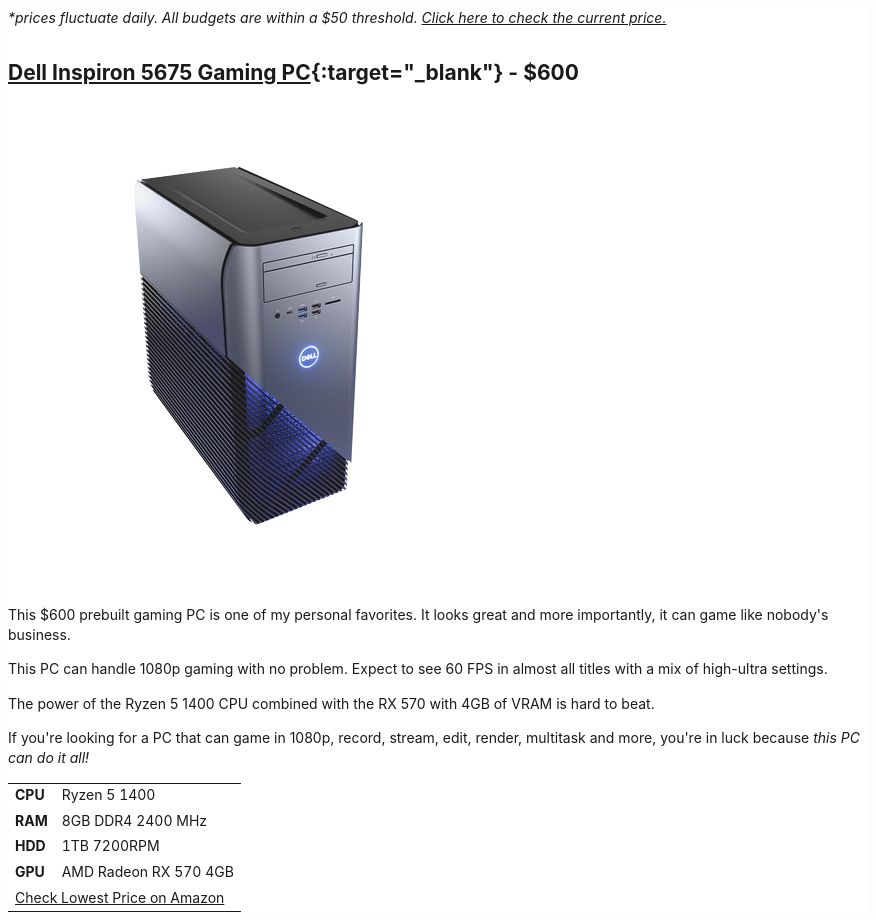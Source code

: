 </table>

<p><i>*prices fluctuate daily. All budgets are within a $50 threshold. <a target="_blank" href="https://pcpartpicker.com/list/XRTwsJ">Click here to check the current price.</a></i></p>

## [Dell Inspiron 5675 Gaming PC](http://amzn.to/2FHqfVe){:target="_blank"} - $600
<a href="http://amzn.to/2FHqfVe"><img class="img-small img-right" src="/img/prebuilt/600.png" /></a>

This $600 prebuilt gaming PC is one of my personal favorites. It looks great and more importantly, it can game like nobody's business. 

This PC can handle 1080p gaming with no problem. Expect to see 60 FPS in almost all titles with a mix of high-ultra settings. 

The power of the Ryzen 5 1400 CPU combined with the RX 570 with 4GB of VRAM is hard to beat. 

If you're looking for a PC that can game in 1080p, record, stream, edit, render, multitask and more, you're in luck because *this PC can do it all!*

<table class="basic-table" align="center">
	<tr>
		<td><b>CPU</b></td>
		<td>Ryzen 5 1400</td>
	</tr>
	<tr>
		<td><b>RAM</b></td>
		<td>8GB DDR4 2400 MHz</td>
	</tr>
	<tr>
		<td><b>HDD</b></td>
		<td>1TB 7200RPM</td>
	</tr>
	<tr>
		<td><b>GPU</b></td>
		<td>AMD Radeon RX 570 4GB</td>
	</tr>
	<tr>
		<td colspan="3"><a class="big-button" href="http://amzn.to/2FHqfVe">Check Lowest Price on Amazon</a></td>
	</tr>